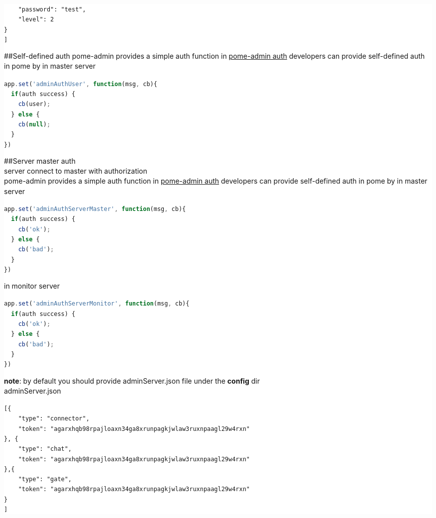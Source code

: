 ```
    "password": "test",
    "level": 2
}
]
```

##Self-defined auth 
pome-admin provides a simple auth function in [pome-admin auth](https://github.com/pomejs/pome-admin/blob/master/lib/util/utils.js#L78)
developers can provide self-defined auth in pome by
in master server
```javascript
app.set('adminAuthUser', function(msg, cb){
  if(auth success) {
    cb(user);
  } else {
    cb(null);
  }
})
```

##Server master auth  
server connect to master with authorization  
pome-admin provides a simple auth function in [pome-admin auth](https://github.com/pomejs/pome-admin/blob/master/lib/util/utils.js#L117)
developers can provide self-defined auth in pome by
in master server
```javascript
app.set('adminAuthServerMaster', function(msg, cb){
  if(auth success) {
    cb('ok');
  } else {
    cb('bad');
  }
})
```

in monitor server
```javascript
app.set('adminAuthServerMonitor', function(msg, cb){
  if(auth success) {
    cb('ok');
  } else {
    cb('bad');
  }
})
```

**note**: by default you should provide adminServer.json file under the **config** dir  
adminServer.json
```
[{
    "type": "connector",
    "token": "agarxhqb98rpajloaxn34ga8xrunpagkjwlaw3ruxnpaagl29w4rxn"
}, {
    "type": "chat",
    "token": "agarxhqb98rpajloaxn34ga8xrunpagkjwlaw3ruxnpaagl29w4rxn"
},{
    "type": "gate",
    "token": "agarxhqb98rpajloaxn34ga8xrunpagkjwlaw3ruxnpaagl29w4rxn"
}
]
```
